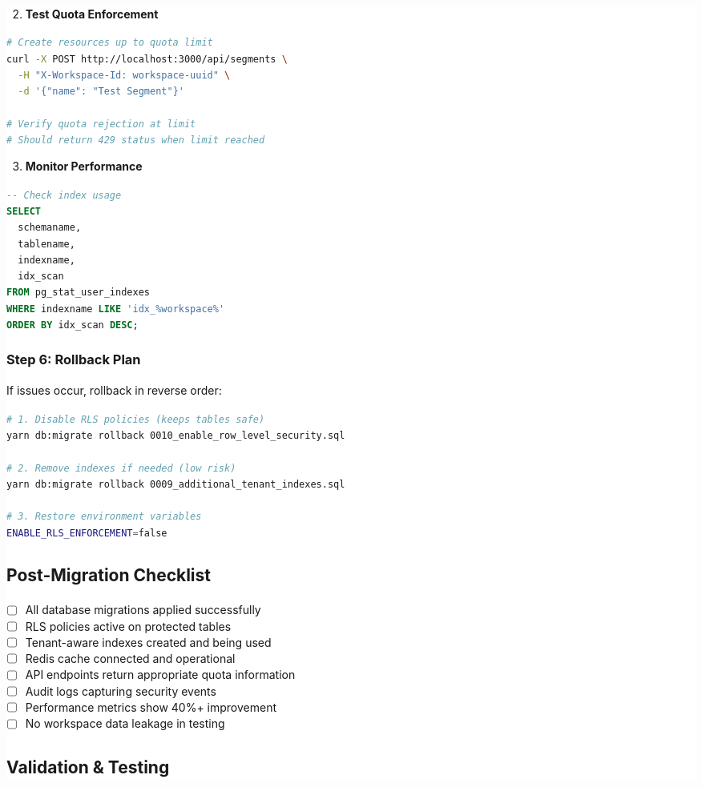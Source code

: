 2. **Test Quota Enforcement**

```bash
# Create resources up to quota limit
curl -X POST http://localhost:3000/api/segments \
  -H "X-Workspace-Id: workspace-uuid" \
  -d '{"name": "Test Segment"}'

# Verify quota rejection at limit
# Should return 429 status when limit reached
```

3. **Monitor Performance**

```sql
-- Check index usage
SELECT 
  schemaname,
  tablename,
  indexname,
  idx_scan
FROM pg_stat_user_indexes
WHERE indexname LIKE 'idx_%workspace%'
ORDER BY idx_scan DESC;
```

### Step 6: Rollback Plan

If issues occur, rollback in reverse order:

```bash
# 1. Disable RLS policies (keeps tables safe)
yarn db:migrate rollback 0010_enable_row_level_security.sql

# 2. Remove indexes if needed (low risk)
yarn db:migrate rollback 0009_additional_tenant_indexes.sql

# 3. Restore environment variables
ENABLE_RLS_ENFORCEMENT=false
```

## Post-Migration Checklist

- [ ] All database migrations applied successfully
- [ ] RLS policies active on protected tables
- [ ] Tenant-aware indexes created and being used
- [ ] Redis cache connected and operational
- [ ] API endpoints return appropriate quota information
- [ ] Audit logs capturing security events
- [ ] Performance metrics show 40%+ improvement
- [ ] No workspace data leakage in testing

## Validation & Testing

